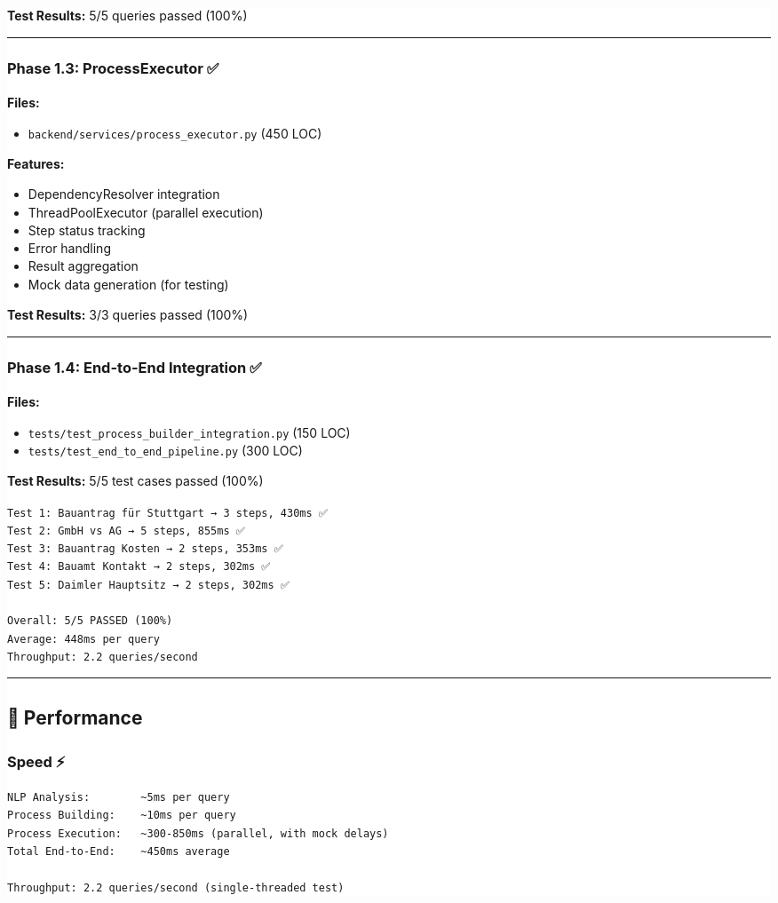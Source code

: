 **Test Results:** 5/5 queries passed (100%)

---

### Phase 1.3: ProcessExecutor ✅
**Files:**
- `backend/services/process_executor.py` (450 LOC)

**Features:**
- DependencyResolver integration
- ThreadPoolExecutor (parallel execution)
- Step status tracking
- Error handling
- Result aggregation
- Mock data generation (for testing)

**Test Results:** 3/3 queries passed (100%)

---

### Phase 1.4: End-to-End Integration ✅
**Files:**
- `tests/test_process_builder_integration.py` (150 LOC)
- `tests/test_end_to_end_pipeline.py` (300 LOC)

**Test Results:** 5/5 test cases passed (100%)

```
Test 1: Bauantrag für Stuttgart → 3 steps, 430ms ✅
Test 2: GmbH vs AG → 5 steps, 855ms ✅
Test 3: Bauantrag Kosten → 2 steps, 353ms ✅
Test 4: Bauamt Kontakt → 2 steps, 302ms ✅
Test 5: Daimler Hauptsitz → 2 steps, 302ms ✅

Overall: 5/5 PASSED (100%)
Average: 448ms per query
Throughput: 2.2 queries/second
```

---

## 🚀 Performance

### Speed ⚡
```
NLP Analysis:        ~5ms per query
Process Building:    ~10ms per query
Process Execution:   ~300-850ms (parallel, with mock delays)
Total End-to-End:    ~450ms average

Throughput: 2.2 queries/second (single-threaded test)
```
